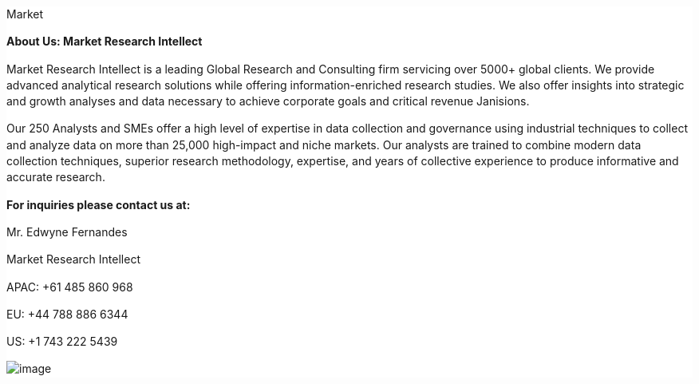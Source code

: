 Market</a></span></p><p><strong><span class="font-[700]">About Us: Market Research Intellect</span></strong></p><p><span class="">Market Research Intellect is a leading Global Research and Consulting firm servicing over 5000+ global clients. We provide advanced analytical research solutions while offering information-enriched research studies.&nbsp;</span>We also offer insights into strategic and growth analyses and data necessary to achieve corporate goals and critical revenue Janisions.</p><p><span class="">Our 250 Analysts and SMEs offer a high level of expertise in data collection and governance using industrial techniques to collect and analyze data on more than 25,000 high-impact and niche markets. Our analysts are trained to combine modern data collection techniques, superior research methodology, expertise, and years of collective experience to produce informative and accurate research.</span></p><p><strong>For inquiries please contact us at:</strong></p><p>Mr. Edwyne Fernandes</p><p>Market Research Intellect</p><p>APAC: +61 485 860 968</p><p>EU: +44 788 886 6344</p><p>US: +1 743 222 5439</p>
![image](https://github.com/user-attachments/assets/bda1223c-be6c-4e51-9752-08448fd8335b)
